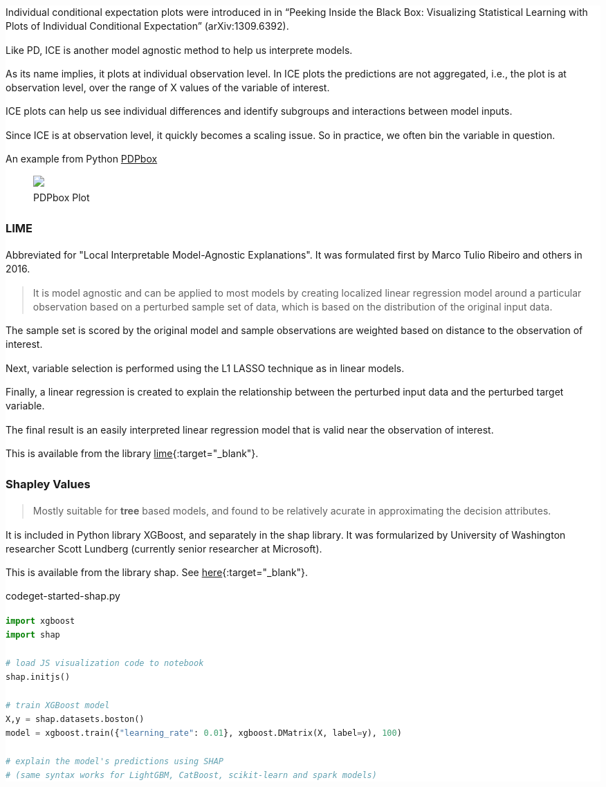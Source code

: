 Individual conditional expectation plots were introduced in in “Peeking Inside the Black Box: Visualizing Statistical Learning with Plots of Individual Conditional Expectation”  (arXiv:1309.6392).  

Like PD, ICE is another model agnostic method to help us interprete models.

As its name implies, it plots at individual observation level.  In ICE plots the predictions are not aggregated, i.e., the plot is at observation level,  over the range of X values of the variable of interest.

ICE plots can help us see individual differences and identify subgroups and interactions between model inputs. 

Since ICE is at observation level, it quickly becomes a scaling issue.   So in practice, we often bin the variable in question.  

An example from Python [PDPbox](https://github.com/SauceCat/PDPbox)
<figure>
  <img src="{{ "/images/posts/pdpbox_plot.png" | relative_url }}">
  <figcaption>PDPbox Plot</figcaption>
</figure>

### LIME
Abbreviated for "Local Interpretable Model-Agnostic Explanations".  It was formulated first by Marco Tulio Ribeiro and others in 2016.  

> It is model agnostic and can be applied to most models by creating localized linear regression model around a particular observation based on a perturbed sample set of data, which is based on the distribution of the original input data. 

The sample set is scored by the original model and sample observations are weighted based on distance to the observation of interest. 

Next, variable selection is performed using the L1 LASSO technique as in linear models. 

Finally, a linear regression is created to explain the relationship between the perturbed input data and the perturbed target variable. 

The final result is an easily interpreted linear regression model that is valid near the observation of interest.

This is available from the library [lime](https://github.com/marcotcr/lime){:target="_blank"}.


### Shapley Values


> Mostly suitable for **tree** based models, and found to be relatively acurate in approximating the decision attributes.  

It is included in Python library XGBoost, and separately in the shap library.  It was formularized by University of Washington researcher Scott Lundberg (currently senior researcher at Microsoft).                                                                                                                                       

This is available from the library shap. See [here](https://github.com/slundberg/shap){:target="_blank"}.


<div class="code-head"><span>code</span>get-started-shap.py</div>

```python
import xgboost
import shap

# load JS visualization code to notebook
shap.initjs()

# train XGBoost model
X,y = shap.datasets.boston()
model = xgboost.train({"learning_rate": 0.01}, xgboost.DMatrix(X, label=y), 100)

# explain the model's predictions using SHAP
# (same syntax works for LightGBM, CatBoost, scikit-learn and spark models)
```